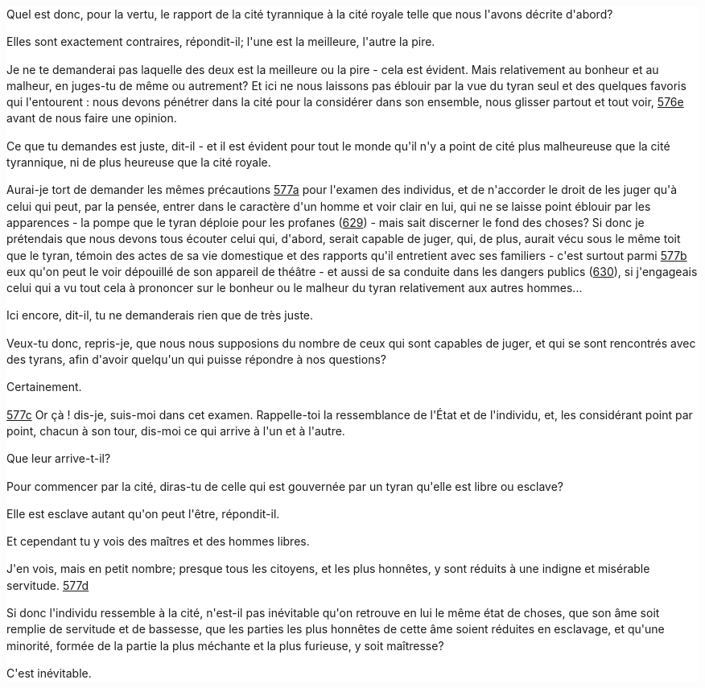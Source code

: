 Quel est donc, pour la vertu, le rapport de la cité tyrannique à la cité royale telle que nous l'avons décrite d'abord?

Elles sont exactement contraires, répondit-il; l'une est la meilleure, l'autre la pire.

Je ne te demanderai pas laquelle des deux est la meilleure ou la pire - cela est évident. Mais relativement au bonheur et au malheur, en juges-tu de même ou autrement? Et ici ne nous laissons pas éblouir par la vue du tyran seul et des quelques favoris qui l'entourent : nous devons pénétrer dans la cité pour la considérer dans son ensemble, nous glisser partout et tout voir, [576e](https://remacle.org/bloodwolf/philosophes/platon/rep9gr.htm#576e) avant de nous faire une opinion.

Ce que tu demandes est juste, dit-il - et il est évident pour tout le monde qu'il n'y a point de cité plus malheureuse que la cité tyrannique, ni de plus heureuse que la cité royale.

Aurai-je tort de demander les mêmes précautions [577a](https://remacle.org/bloodwolf/philosophes/platon/rep9gr.htm#577a) pour l'examen des individus, et de n'accorder le droit de les juger qu'à celui qui peut, par la pensée, entrer dans le caractère d'un homme et voir clair en lui, qui ne se laisse point éblouir par les apparences - la pompe que le tyran déploie pour les profanes ([629](https://remacle.org/bloodwolf/philosophes/platon/rep9.htm#629a)) - mais sait discerner le fond des choses? Si donc je prétendais que nous devons tous écouter celui qui, d'abord, serait capable de juger, qui, de plus, aurait vécu sous le même toit que le tyran, témoin des actes de sa vie domestique et des rapports qu'il entretient avec ses familiers - c'est surtout parmi [577b](https://remacle.org/bloodwolf/philosophes/platon/rep9gr.htm#577b) eux qu'on peut le voir dépouillé de son appareil de théâtre - et aussi de sa conduite dans les dangers publics ([630](https://remacle.org/bloodwolf/philosophes/platon/rep9.htm#630a)), si j'engageais celui qui a vu tout cela à prononcer sur le bonheur ou le malheur du tyran relativement aux autres hommes...

Ici encore, dit-il, tu ne demanderais rien que de très juste.

Veux-tu donc, repris-je, que nous nous supposions du nombre de ceux qui sont capables de juger, et qui se sont rencontrés avec des tyrans, afin d'avoir quelqu'un qui puisse répondre à nos questions?

Certainement.

[577c](https://remacle.org/bloodwolf/philosophes/platon/rep9gr.htm#577c) Or çà ! dis-je, suis-moi dans cet examen. Rappelle-toi la ressemblance de l'État et de l'individu, et, les considérant point par point, chacun à son tour, dis-moi ce qui arrive à l'un et à l'autre.

Que leur arrive-t-il?

Pour commencer par la cité, diras-tu de celle qui est gouvernée par un tyran qu'elle est libre ou esclave?

Elle est esclave autant qu'on peut l'être, répondit-il.

Et cependant tu y vois des maîtres et des hommes libres.

J'en vois, mais en petit nombre; presque tous les citoyens, et les plus honnêtes, y sont réduits à une indigne et misérable servitude. [577d](https://remacle.org/bloodwolf/philosophes/platon/rep9gr.htm#577d)

Si donc l'individu ressemble à la cité, n'est-il pas inévitable qu'on retrouve en lui le même état de choses, que son âme soit remplie de servitude et de bassesse, que les parties les plus honnêtes de cette âme soient réduites en esclavage, et qu'une minorité, formée de la partie la plus méchante et la plus furieuse, y soit maîtresse?

C'est inévitable.
